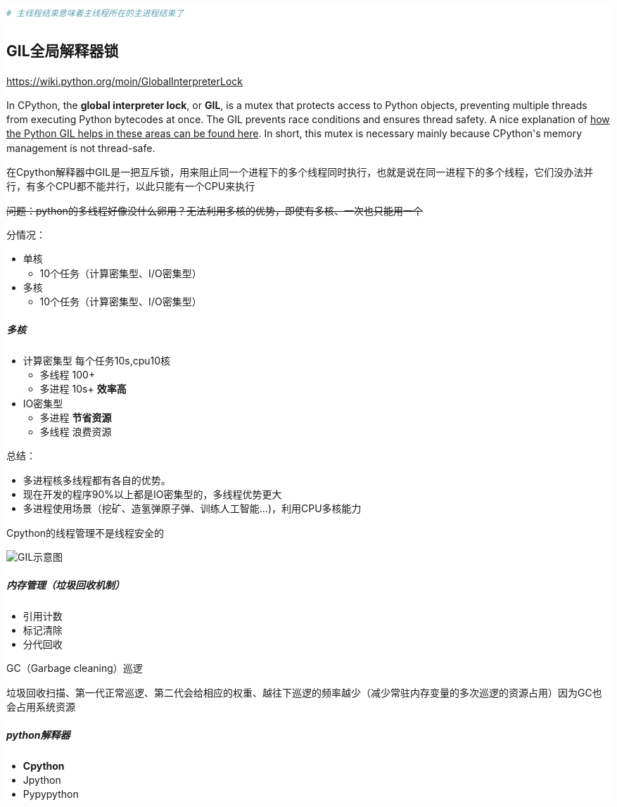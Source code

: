 ```python
# 主线程结束意味着主线程所在的主进程结束了
```

## GIL全局解释器锁

https://wiki.python.org/moin/GlobalInterpreterLock

In CPython, the **global interpreter lock**, or **GIL**, is a mutex that protects access to Python objects, preventing multiple threads from executing Python bytecodes at once. The GIL prevents race conditions and ensures thread safety. A nice explanation of [how the Python GIL helps in these areas can be found here](https://python.land/python-concurrency/the-python-gil). In short, this mutex is necessary mainly because CPython's memory management is not thread-safe.

在Cpython解释器中GIL是一把互斥锁，用来阻止同一个进程下的多个线程同时执行，也就是说在同一进程下的多个线程，它们没办法并行，有多个CPU都不能并行，以此只能有一个CPU来执行

~~问题：python的多线程好像没什么卵用？无法利用多核的优势，即使有多核、一次也只能用一个~~

分情况：

-   单核
    -   10个任务（计算密集型、I/O密集型）
-   多核
    -   10个任务（计算密集型、I/O密集型）

##### 多核

-   计算密集型  每个任务10s,cpu10核
    -   多线程 100+
    -   多进程 10s+  **效率高**
-   IO密集型
    -   多进程  **节省资源**
    -   多线程  浪费资源

总结：

-   多进程核多线程都有各自的优势。
-   现在开发的程序90%以上都是IO密集型的，多线程优势更大
-   多进程使用场景（挖矿、造氢弹原子弹、训练人工智能...)，利用CPU多核能力

Cpython的线程管理不是线程安全的

![GIL示意图](https://natsume-1316988601.cos.ap-chengdu.myqcloud.com/image_own/20251001160707861.png)

##### 内存管理（垃圾回收机制）

-   引用计数
-   标记清除
-   分代回收

GC（Garbage cleaning）巡逻

​	垃圾回收扫描、第一代正常巡逻、第二代会给相应的权重、越往下巡逻的频率越少（减少常驻内存变量的多次巡逻的资源占用）因为GC也会占用系统资源

##### python解释器

-   **Cpython**
-   Jpython
-   Pypypython
